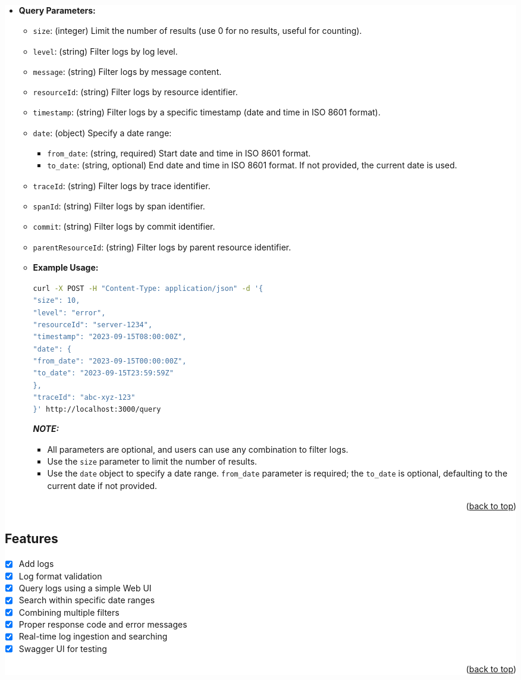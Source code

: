 - **Query Parameters:**

  - `size`: (integer) Limit the number of results (use 0 for no results, useful for counting).
  - `level`: (string) Filter logs by log level.
  - `message`: (string) Filter logs by message content.
  - `resourceId`: (string) Filter logs by resource identifier.
  - `timestamp`: (string) Filter logs by a specific timestamp (date and time in ISO 8601 format).
  - `date`: (object) Specify a date range:
    - `from_date`: (string, required) Start date and time in ISO 8601 format.
    - `to_date`: (string, optional) End date and time in ISO 8601 format. If not provided, the current date is used.
  - `traceId`: (string) Filter logs by trace identifier.
  - `spanId`: (string) Filter logs by span identifier.
  - `commit`: (string) Filter logs by commit identifier.
  - `parentResourceId`: (string) Filter logs by parent resource identifier.

  - **Example Usage:**

    ```sh
    curl -X POST -H "Content-Type: application/json" -d '{
    "size": 10,
    "level": "error",
    "resourceId": "server-1234",
    "timestamp": "2023-09-15T08:00:00Z",
    "date": {
    "from_date": "2023-09-15T00:00:00Z",
    "to_date": "2023-09-15T23:59:59Z"
    },
    "traceId": "abc-xyz-123"
    }' http://localhost:3000/query
    ```

    **_NOTE:_**

    - All parameters are optional, and users can use any combination to filter logs.
    - Use the `size` parameter to limit the number of results.
    - Use the `date` object to specify a date range. `from_date` parameter is required; the `to_date` is optional, defaulting to the current date if not provided.

<p align="right">(<a href="#readme-top">back to top</a>)</p>



## Features

- [x] Add logs
- [x] Log format validation
- [x] Query logs using a simple Web UI
- [x] Search within specific date ranges
- [x] Combining multiple filters
- [x] Proper response code and error messages
- [x] Real-time log ingestion and searching
- [x] Swagger UI for testing

<p align="right">(<a href="#readme-top">back to top</a>)</p>


[query-interface-ui]: images/InterfaceUI.png
[architecture]: images/Architecture.jpeg
[Python-download]: https://www.python.org/downloads
[Elasticsearch-download]: https://www.elastic.co/downloads/elasticsearch
[Elasticsearch-Setup]: https://www.elastic.co/guide/en/elasticsearch/reference/current/install-elasticsearch.html
[Docker-download]: https://www.docker.com/products/docker-desktop/